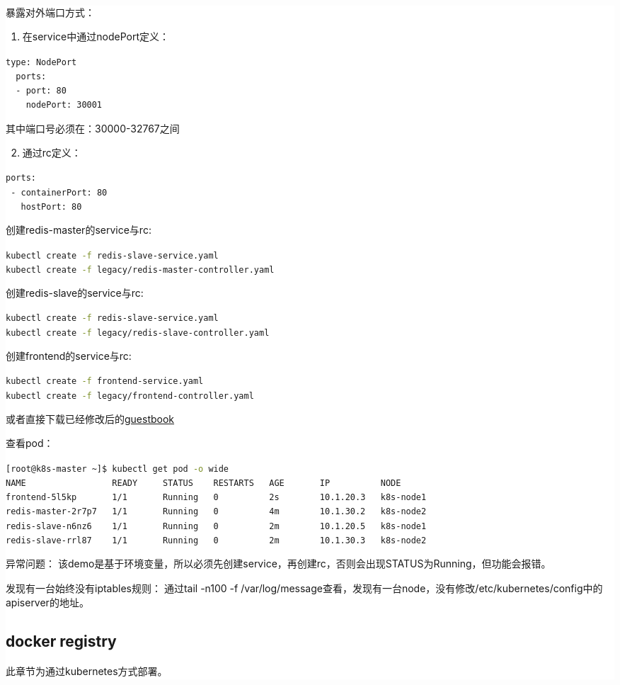 暴露对外端口方式：
1. 在service中通过nodePort定义：
```bash
type: NodePort
  ports:
  - port: 80
    nodePort: 30001
```
 其中端口号必须在：30000-32767之间

2. 通过rc定义：
```bash
ports:
 - containerPort: 80
   hostPort: 80
```

创建redis-master的service与rc:
```bash
kubectl create -f redis-slave-service.yaml
kubectl create -f legacy/redis-master-controller.yaml
```

创建redis-slave的service与rc:
```bash
kubectl create -f redis-slave-service.yaml
kubectl create -f legacy/redis-slave-controller.yaml
```

创建frontend的service与rc:
```bash
kubectl create -f frontend-service.yaml
kubectl create -f legacy/frontend-controller.yaml
```

或者直接下载已经修改后的[guestbook](https://github.com/zhaoxunyong/blog/tree/master/backup/k8s/examples/guestbook)

查看pod：
```bash
[root@k8s-master ~]$ kubectl get pod -o wide                                     
NAME                 READY     STATUS    RESTARTS   AGE       IP          NODE
frontend-5l5kp       1/1       Running   0          2s        10.1.20.3   k8s-node1
redis-master-2r7p7   1/1       Running   0          4m        10.1.30.2   k8s-node2
redis-slave-n6nz6    1/1       Running   0          2m        10.1.20.5   k8s-node1
redis-slave-rrl87    1/1       Running   0          2m        10.1.30.3   k8s-node2
```

异常问题：
该demo是基于环境变量，所以必须先创建service，再创建rc，否则会出现STATUS为Running，但功能会报错。

发现有一台始终没有iptables规则：
通过tail -n100 -f /var/log/message查看，发现有一台node，没有修改/etc/kubernetes/config中的apiserver的地址。

## docker registry
此章节为通过kubernetes方式部署。
